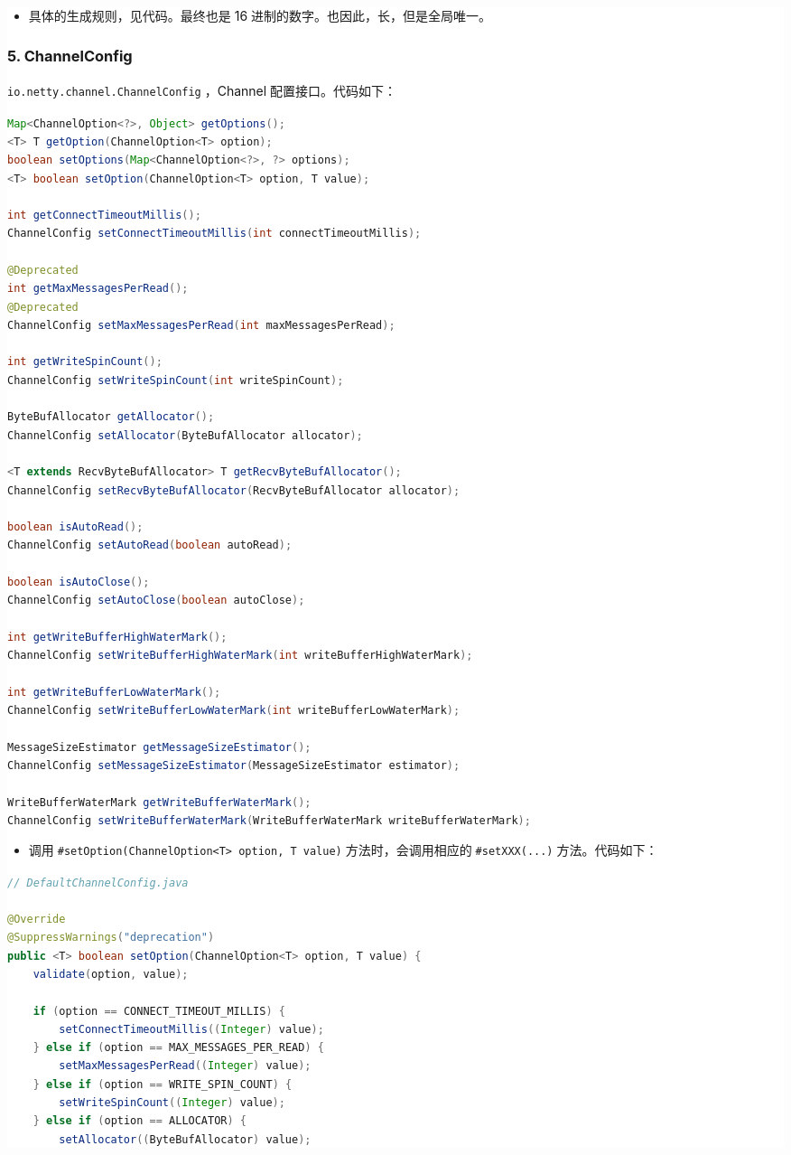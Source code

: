   + 具体的生成规则，见代码。最终也是 16 进制的数字。也因此，长，但是全局唯一。

### 5. ChannelConfig

`io.netty.channel.ChannelConfig` ，Channel 配置接口。代码如下：

```java
Map<ChannelOption<?>, Object> getOptions();
<T> T getOption(ChannelOption<T> option);
boolean setOptions(Map<ChannelOption<?>, ?> options);
<T> boolean setOption(ChannelOption<T> option, T value);

int getConnectTimeoutMillis();
ChannelConfig setConnectTimeoutMillis(int connectTimeoutMillis);

@Deprecated
int getMaxMessagesPerRead();
@Deprecated
ChannelConfig setMaxMessagesPerRead(int maxMessagesPerRead);

int getWriteSpinCount();
ChannelConfig setWriteSpinCount(int writeSpinCount);

ByteBufAllocator getAllocator();
ChannelConfig setAllocator(ByteBufAllocator allocator);

<T extends RecvByteBufAllocator> T getRecvByteBufAllocator();
ChannelConfig setRecvByteBufAllocator(RecvByteBufAllocator allocator);

boolean isAutoRead();
ChannelConfig setAutoRead(boolean autoRead);

boolean isAutoClose();
ChannelConfig setAutoClose(boolean autoClose);

int getWriteBufferHighWaterMark();
ChannelConfig setWriteBufferHighWaterMark(int writeBufferHighWaterMark);

int getWriteBufferLowWaterMark();
ChannelConfig setWriteBufferLowWaterMark(int writeBufferLowWaterMark);

MessageSizeEstimator getMessageSizeEstimator();
ChannelConfig setMessageSizeEstimator(MessageSizeEstimator estimator);

WriteBufferWaterMark getWriteBufferWaterMark();
ChannelConfig setWriteBufferWaterMark(WriteBufferWaterMark writeBufferWaterMark);
```

+ 调用 `#setOption(ChannelOption<T> option, T value)` 方法时，会调用相应的 `#setXXX(...)` 方法。代码如下：

```java
// DefaultChannelConfig.java

@Override
@SuppressWarnings("deprecation")
public <T> boolean setOption(ChannelOption<T> option, T value) {
    validate(option, value);

    if (option == CONNECT_TIMEOUT_MILLIS) {
        setConnectTimeoutMillis((Integer) value);
    } else if (option == MAX_MESSAGES_PER_READ) {
        setMaxMessagesPerRead((Integer) value);
    } else if (option == WRITE_SPIN_COUNT) {
        setWriteSpinCount((Integer) value);
    } else if (option == ALLOCATOR) {
        setAllocator((ByteBufAllocator) value);
```